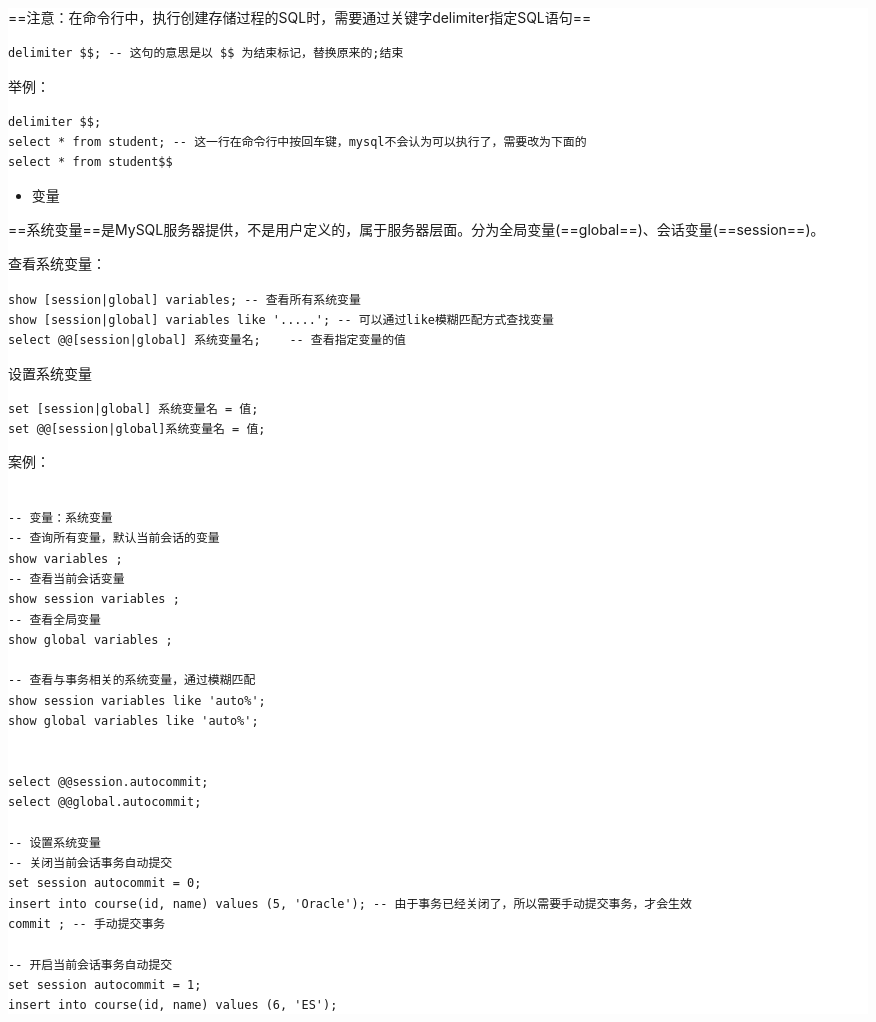 ==注意：在命令行中，执行创建存储过程的SQL时，需要通过关键字delimiter指定SQL语句==

```mysql
delimiter $$; -- 这句的意思是以 $$ 为结束标记，替换原来的;结束
```

举例：

```mysql
delimiter $$;
select * from student; -- 这一行在命令行中按回车键，mysql不会认为可以执行了，需要改为下面的
select * from student$$
```



- 变量

==系统变量==是MySQL服务器提供，不是用户定义的，属于服务器层面。分为全局变量(==global==)、会话变量(==session==)。

查看系统变量：

```mysql
show [session|global] variables; -- 查看所有系统变量
show [session|global] variables like '.....'; -- 可以通过like模糊匹配方式查找变量
select @@[session|global] 系统变量名;	-- 查看指定变量的值
```

设置系统变量

```mysql
set [session|global] 系统变量名 = 值;
set @@[session|global]系统变量名 = 值;
```

案例：

```mysql

-- 变量：系统变量
-- 查询所有变量，默认当前会话的变量
show variables ;
-- 查看当前会话变量
show session variables ;
-- 查看全局变量
show global variables ;

-- 查看与事务相关的系统变量，通过模糊匹配
show session variables like 'auto%';
show global variables like 'auto%';


select @@session.autocommit;
select @@global.autocommit;

-- 设置系统变量
-- 关闭当前会话事务自动提交
set session autocommit = 0;
insert into course(id, name) values (5, 'Oracle'); -- 由于事务已经关闭了，所以需要手动提交事务，才会生效
commit ; -- 手动提交事务

-- 开启当前会话事务自动提交
set session autocommit = 1;
insert into course(id, name) values (6, 'ES');
```
